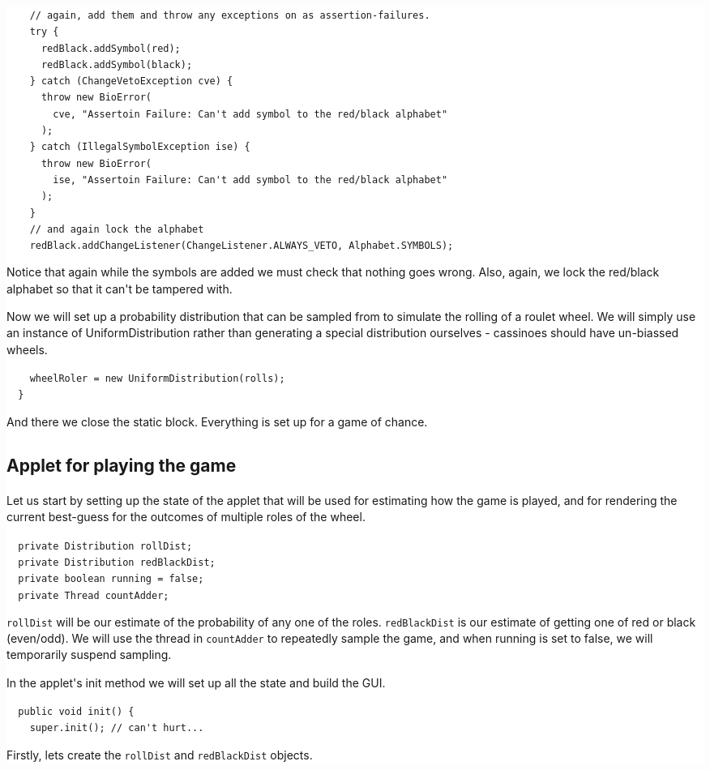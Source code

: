         // again, add them and throw any exceptions on as assertion-failures.
        try {
          redBlack.addSymbol(red);
          redBlack.addSymbol(black);
        } catch (ChangeVetoException cve) {
          throw new BioError(
            cve, "Assertoin Failure: Can't add symbol to the red/black alphabet"
          );
        } catch (IllegalSymbolException ise) {
          throw new BioError(
            ise, "Assertoin Failure: Can't add symbol to the red/black alphabet"
          );
        }
        // and again lock the alphabet
        redBlack.addChangeListener(ChangeListener.ALWAYS_VETO, Alphabet.SYMBOLS);

Notice that again while the symbols are added we must check that nothing
goes wrong. Also, again, we lock the red/black alphabet so that it can't
be tampered with.

Now we will set up a probability distribution that can be sampled from
to simulate the rolling of a roulet wheel. We will simply use an
instance of UniformDistribution rather than generating a special
distribution ourselves - cassinoes should have un-biassed wheels.

        wheelRoler = new UniformDistribution(rolls);
      }

And there we close the static block. Everything is set up for a game of
chance.

Applet for playing the game
---------------------------

Let us start by setting up the state of the applet that will be used for
estimating how the game is played, and for rendering the current
best-guess for the outcomes of multiple roles of the wheel.

      private Distribution rollDist;
      private Distribution redBlackDist;
      private boolean running = false;
      private Thread countAdder;

`rollDist` will be our estimate of the probability of any one of the
roles. `redBlackDist` is our estimate of getting one of red or black
(even/odd). We will use the thread in `countAdder` to repeatedly sample
the game, and when running is set to false, we will temporarily suspend
sampling.

In the applet's init method we will set up all the state and build the
GUI.

      public void init() {
        super.init(); // can't hurt...

Firstly, lets create the `rollDist` and `redBlackDist` objects.
